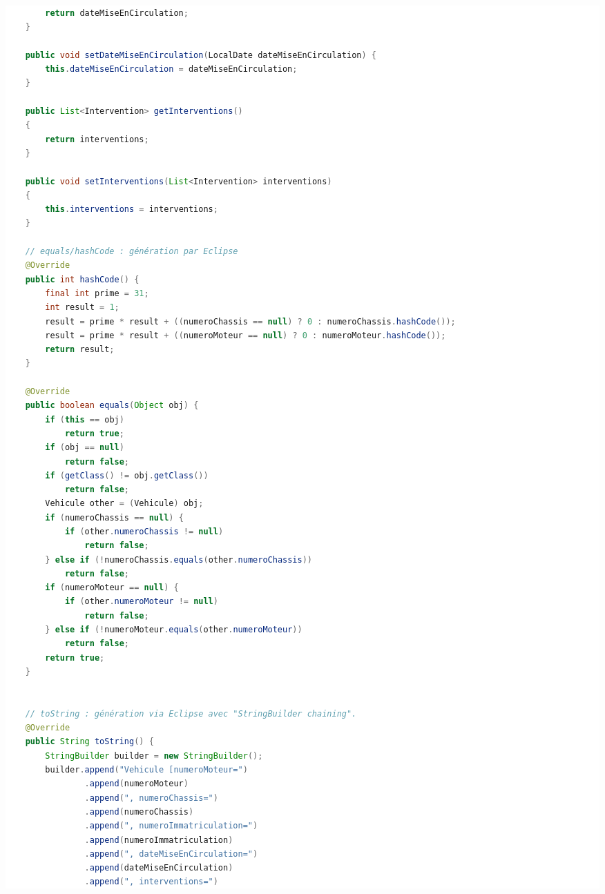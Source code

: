```java
		return dateMiseEnCirculation;
	}

	public void setDateMiseEnCirculation(LocalDate dateMiseEnCirculation) {
		this.dateMiseEnCirculation = dateMiseEnCirculation;
	}

	public List<Intervention> getInterventions() 
	{
		return interventions;
	}

	public void setInterventions(List<Intervention> interventions) 
	{
		this.interventions = interventions;
	}
	
	// equals/hashCode : génération par Eclipse
	@Override
	public int hashCode() {
		final int prime = 31;
		int result = 1;
		result = prime * result + ((numeroChassis == null) ? 0 : numeroChassis.hashCode());
		result = prime * result + ((numeroMoteur == null) ? 0 : numeroMoteur.hashCode());
		return result;
	}

	@Override
	public boolean equals(Object obj) {
		if (this == obj)
			return true;
		if (obj == null)
			return false;
		if (getClass() != obj.getClass())
			return false;
		Vehicule other = (Vehicule) obj;
		if (numeroChassis == null) {
			if (other.numeroChassis != null)
				return false;
		} else if (!numeroChassis.equals(other.numeroChassis))
			return false;
		if (numeroMoteur == null) {
			if (other.numeroMoteur != null)
				return false;
		} else if (!numeroMoteur.equals(other.numeroMoteur))
			return false;
		return true;
	}	
	
	
	// toString : génération via Eclipse avec "StringBuilder chaining".
	@Override
	public String toString() {
		StringBuilder builder = new StringBuilder();
		builder.append("Vehicule [numeroMoteur=")
			 	.append(numeroMoteur)
			 	.append(", numeroChassis=")
			 	.append(numeroChassis)
				.append(", numeroImmatriculation=")
				.append(numeroImmatriculation)
				.append(", dateMiseEnCirculation=")
				.append(dateMiseEnCirculation)
				.append(", interventions=")
```